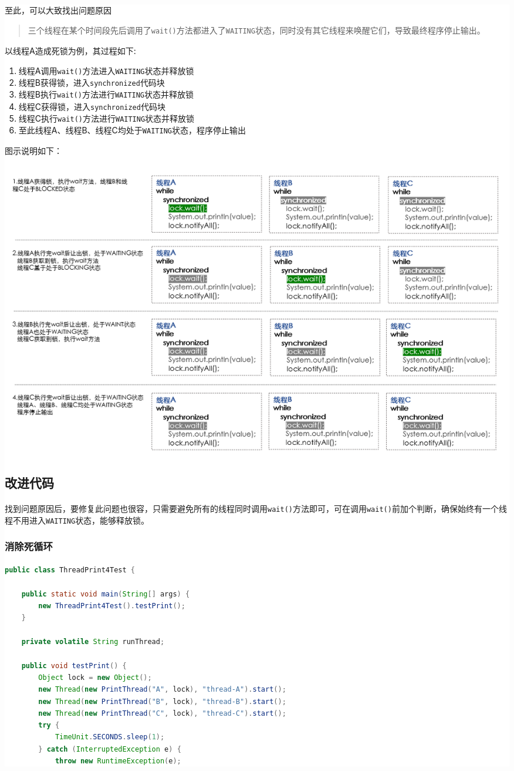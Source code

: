 至此，可以大致找出问题原因

> 三个线程在某个时间段先后调用了`wait()`方法都进入了`WAITING`状态，同时没有其它线程来唤醒它们，导致最终程序停止输出。

以线程A造成死锁为例，其过程如下:

1. 线程A调用`wait()`方法进入`WAITING`状态并释放锁
2. 线程B获得锁，进入`synchronized`代码块
3. 线程B执行`wait()`方法进行`WAITING`状态并释放锁
4. 线程C获得锁，进入`synchronized`代码块
5. 线程C执行`wait()`方法进行`WAITING`状态并释放锁
6. 至此线程A、线程B、线程C均处于`WAITING`状态，程序停止输出

图示说明如下：

![分析图示1](/blog_img/java-concurrency/analysis-deadlock-in-multiple-threads-caused-by-wait/multi-thread-deadlock-analysis.png "分析图示") 

## 改进代码

找到问题原因后，要修复此问题也很容，只需要避免所有的线程同时调用`wait()`方法即可，可在调用`wait()`前加个判断，确保始终有一个线程不用进入`WAITING`状态，能够释放锁。

### 消除死循环

```java
public class ThreadPrint4Test {

    public static void main(String[] args) {
        new ThreadPrint4Test().testPrint();
    }

    private volatile String runThread;

    public void testPrint() {
        Object lock = new Object();
        new Thread(new PrintThread("A", lock), "thread-A").start();
        new Thread(new PrintThread("B", lock), "thread-B").start();
        new Thread(new PrintThread("C", lock), "thread-C").start();
        try {
            TimeUnit.SECONDS.sleep(1);
        } catch (InterruptedException e) {
            throw new RuntimeException(e);
```